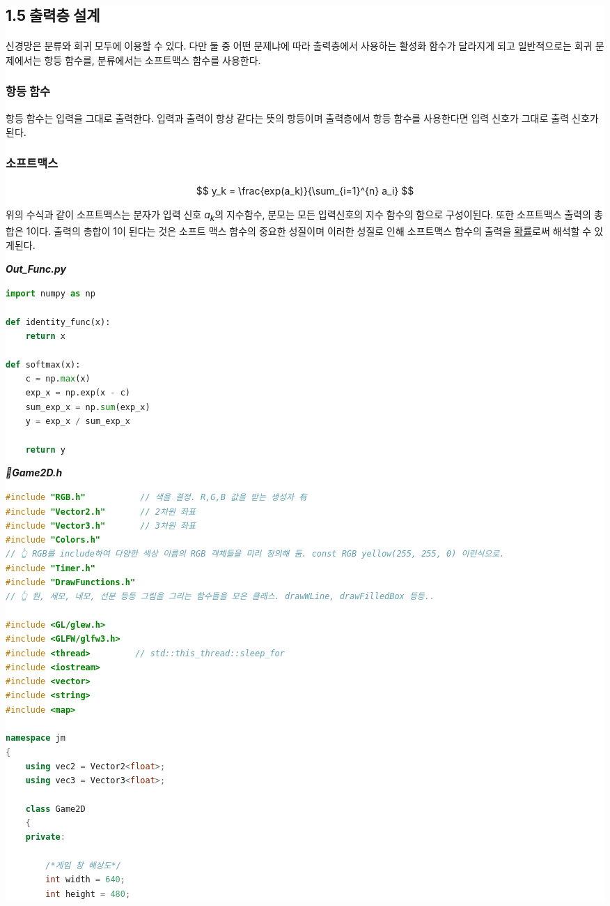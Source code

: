 ## 1.5 출력층 설계
신경망은 분류와 회귀 모두에 이용할 수 있다. 다만 둘 중 어떤 문제냐에 따라 출력층에서 사용하는 활성화 함수가 달라지게 되고 일반적으로는 회귀 문제에서는 항등 함수를, 분류에서는 소프트맥스 함수를 사용한다.

### 항등 함수
항등 함수는 입력을 그대로 출력한다. 입력과 출력이 항상 같다는 뜻의 항등이며 출력층에서 항등 함수를 사용한다면 입력 신호가 그대로 출력 신호가 된다.

### 소프트맥스

$$
y_k = \frac{exp(a_k)}{\sum_{i=1}^{n} a_i}
$$

위의 수식과 같이 소프트맥스는 분자가 입력 신호 $a_k$의 지수함수, 분모는 모든 입력신호의 지수 함수의 함으로 구성이된다. 또한 소프트맥스 출력의 총합은 1이다. 출력의 총합이 1이 된다는 것은 소프트 맥스 함수의 중요한 성질이며 이러한 성질로 인해 소프트맥스 함수의 출력을 <u>확률</u>로써 해석할 수 있게된다.

***Out_Func.py***
```python
import numpy as np

def identity_func(x):
	return x

def softmax(x):
	c = np.max(x)
	exp_x = np.exp(x - c)
	sum_exp_x = np.sum(exp_x)
	y = exp_x / sum_exp_x

	return y

```

***📃Game2D.h***
```cpp
#include "RGB.h"           // 색을 결정. R,G,B 값을 받는 생성자 有 
#include "Vector2.h"       // 2차원 좌표
#include "Vector3.h"       // 3차원 좌표
#include "Colors.h"        
// 👆 RGB를 include하여 다양한 색상 이름의 RGB 객체들을 미리 정의해 둠. const RGB yellow(255, 255, 0) 이런식으로.
#include "Timer.h"
#include "DrawFunctions.h" 
// 👆 원, 세모, 네모, 선분 등등 그림을 그리는 함수들을 모은 클래스. drawWLine, drawFilledBox 등등..

#include <GL/glew.h>
#include <GLFW/glfw3.h>
#include <thread>         // std::this_thread::sleep_for
#include <iostream>
#include <vector>
#include <string>
#include <map>

namespace jm
{
	using vec2 = Vector2<float>;
	using vec3 = Vector3<float>;

	class Game2D
	{
	private:
		
		/*게임 창 해상도*/ 
		int width = 640; 
		int height = 480;
```